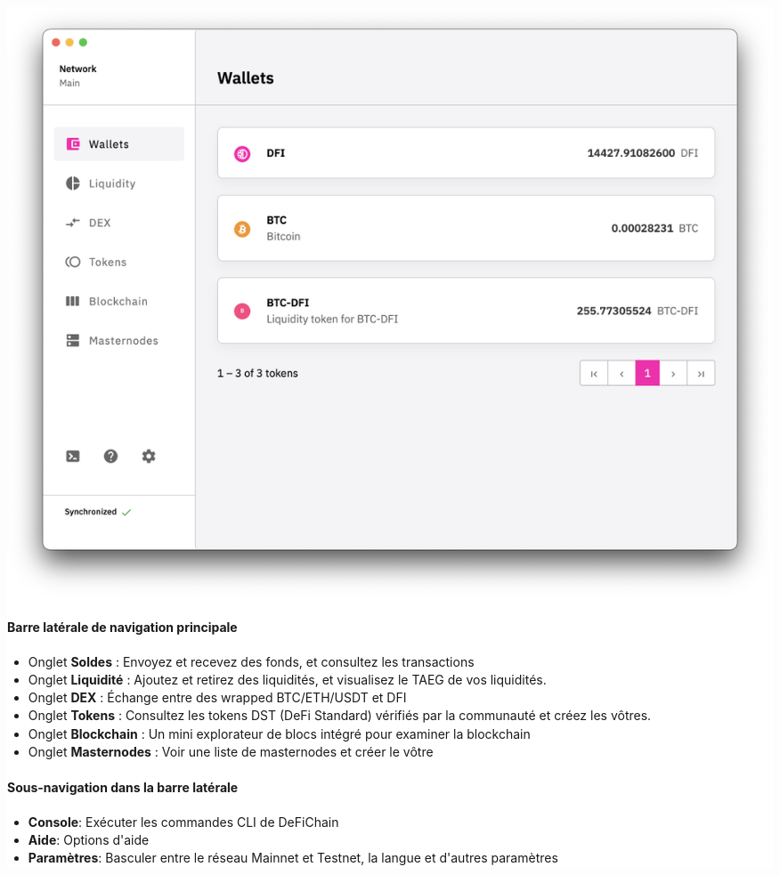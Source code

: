 ![](/img/guides/installing-defi-app/wallets.png)

#### Barre latérale de navigation principale

- Onglet **Soldes** : Envoyez et recevez des fonds, et consultez les transactions
- Onglet **Liquidité** : Ajoutez et retirez des liquidités, et visualisez le TAEG de vos liquidités.
- Onglet **DEX** : Échange entre des wrapped BTC/ETH/USDT et DFI
- Onglet **Tokens** : Consultez les tokens DST (DeFi Standard) vérifiés par la communauté et créez les vôtres.
- Onglet **Blockchain** : Un mini explorateur de blocs intégré pour examiner la blockchain
- Onglet **Masternodes** : Voir une liste de masternodes et créer le vôtre

#### Sous-navigation dans la barre latérale

- **Console**: Exécuter les commandes CLI de DeFiChain
- **Aide**: Options d'aide
- **Paramètres**: Basculer entre le réseau Mainnet et Testnet, la langue et d'autres paramètres
